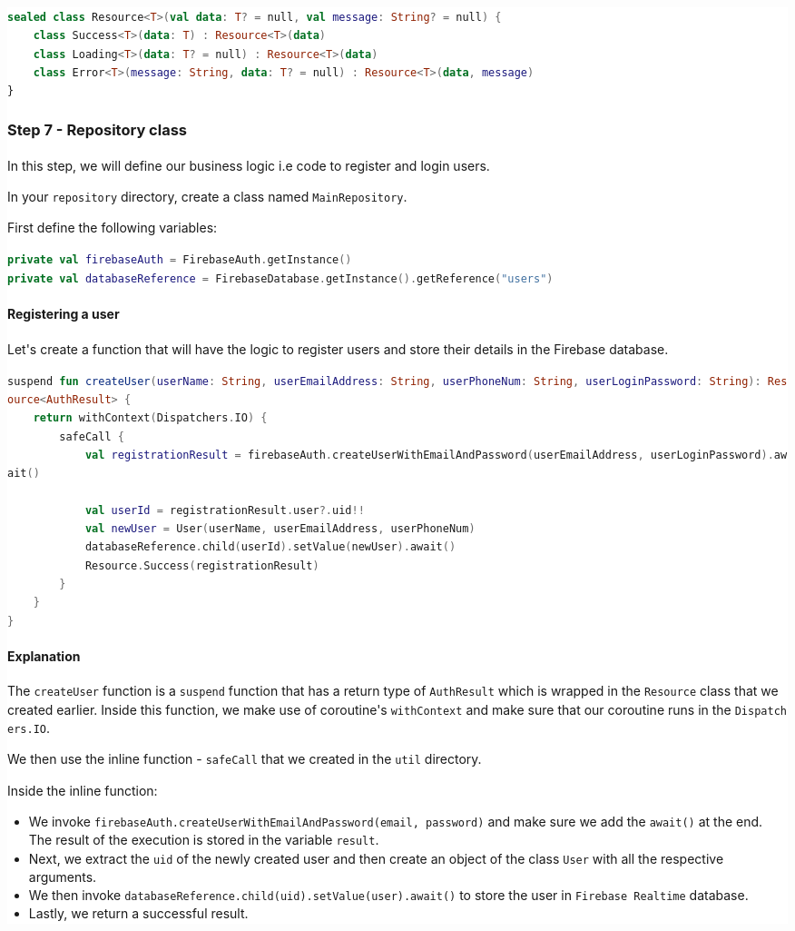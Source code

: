 ```Kotlin
sealed class Resource<T>(val data: T? = null, val message: String? = null) {
    class Success<T>(data: T) : Resource<T>(data)
    class Loading<T>(data: T? = null) : Resource<T>(data)
    class Error<T>(message: String, data: T? = null) : Resource<T>(data, message)
}
```

### Step 7 - Repository class
In this step, we will define our business logic i.e code to register and login users.

In your `repository` directory, create a class named `MainRepository`.

First define the following variables:

```kotlin
private val firebaseAuth = FirebaseAuth.getInstance()
private val databaseReference = FirebaseDatabase.getInstance().getReference("users")
```

#### Registering a user
Let's create a function that will have the logic to register users and store their details in the Firebase database.

```kotlin
suspend fun createUser(userName: String, userEmailAddress: String, userPhoneNum: String, userLoginPassword: String): Resource<AuthResult> {
    return withContext(Dispatchers.IO) {
        safeCall {
            val registrationResult = firebaseAuth.createUserWithEmailAndPassword(userEmailAddress, userLoginPassword).await()

            val userId = registrationResult.user?.uid!!
            val newUser = User(userName, userEmailAddress, userPhoneNum)
            databaseReference.child(userId).setValue(newUser).await()
            Resource.Success(registrationResult)
        }
    }
}
```

#### Explanation
The `createUser` function is a `suspend` function that has a return type of `AuthResult` which is wrapped in the `Resource` class that we created earlier. Inside this function, we make use of coroutine's `withContext` and make sure that our coroutine runs in the `Dispatchers.IO`.

We then use the inline function - `safeCall` that we created in the `util` directory.

Inside the inline function:
- We invoke `firebaseAuth.createUserWithEmailAndPassword(email, password)` and make sure we add the `await()` at the end. The result of the execution is stored in the variable `result`.
- Next, we extract the `uid` of the newly created user and then create an object of the class `User` with all the respective arguments.
- We then invoke `databaseReference.child(uid).setValue(user).await()` to store the user in `Firebase Realtime` database.
- Lastly, we return a successful result.
